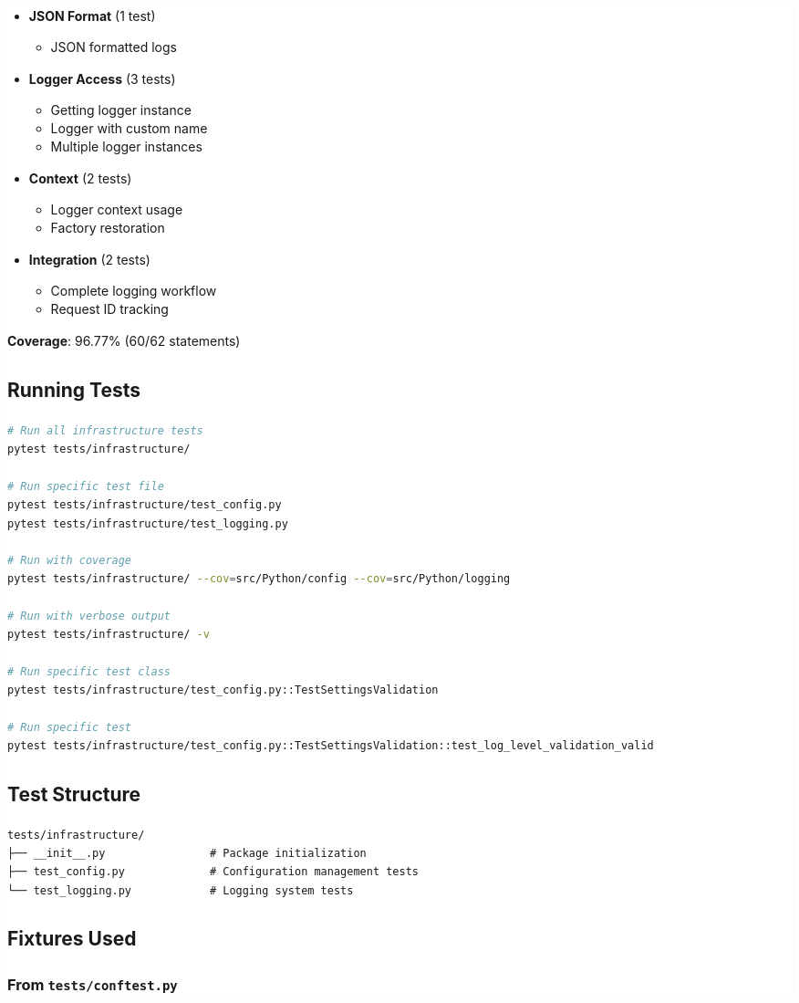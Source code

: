 - **JSON Format** (1 test)
  - JSON formatted logs

- **Logger Access** (3 tests)
  - Getting logger instance
  - Logger with custom name
  - Multiple logger instances

- **Context** (2 tests)
  - Logger context usage
  - Factory restoration

- **Integration** (2 tests)
  - Complete logging workflow
  - Request ID tracking

**Coverage**: 96.77% (60/62 statements)

## Running Tests

```bash
# Run all infrastructure tests
pytest tests/infrastructure/

# Run specific test file
pytest tests/infrastructure/test_config.py
pytest tests/infrastructure/test_logging.py

# Run with coverage
pytest tests/infrastructure/ --cov=src/Python/config --cov=src/Python/logging

# Run with verbose output
pytest tests/infrastructure/ -v

# Run specific test class
pytest tests/infrastructure/test_config.py::TestSettingsValidation

# Run specific test
pytest tests/infrastructure/test_config.py::TestSettingsValidation::test_log_level_validation_valid
```

## Test Structure

```
tests/infrastructure/
├── __init__.py                # Package initialization
├── test_config.py             # Configuration management tests
└── test_logging.py            # Logging system tests
```

## Fixtures Used

### From `tests/conftest.py`

